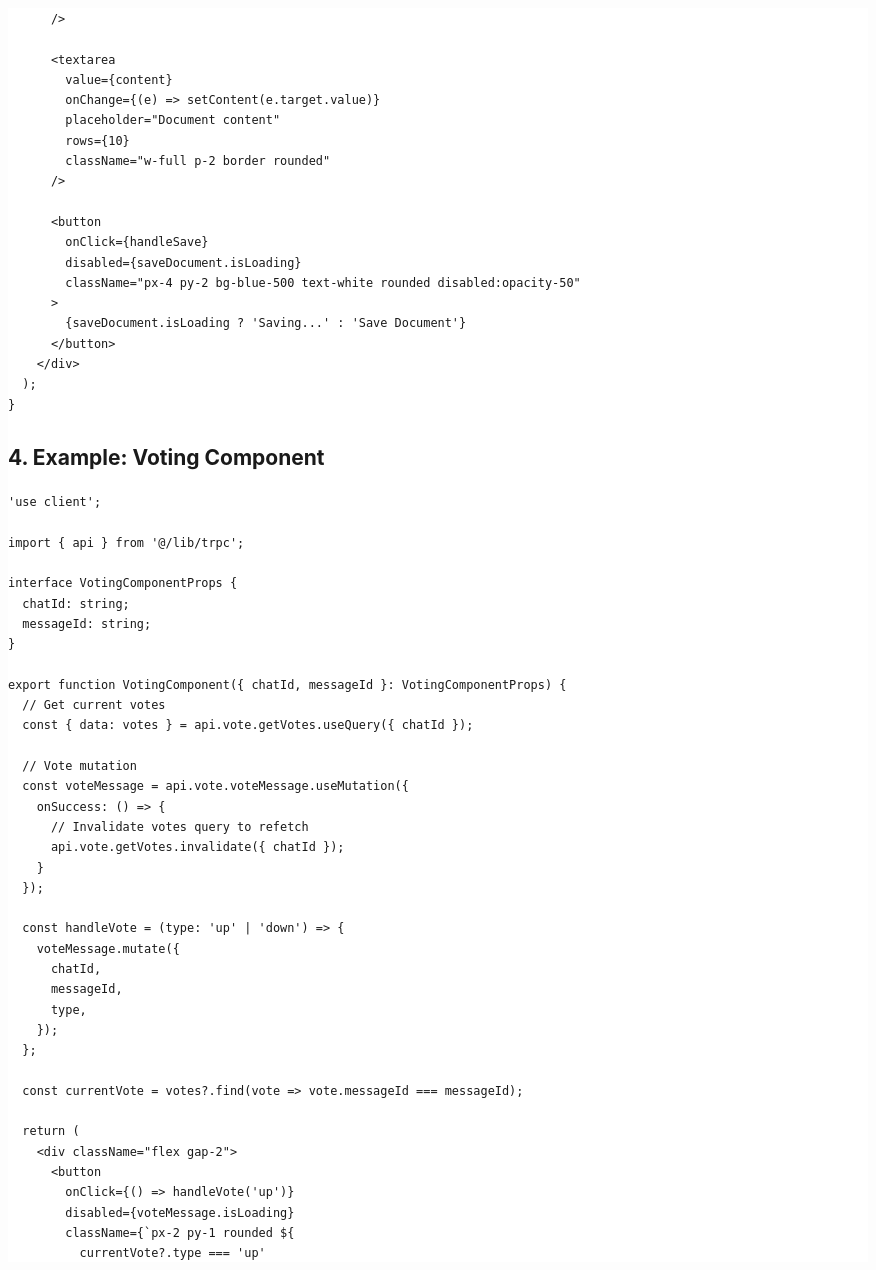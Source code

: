```tsx
      />
      
      <textarea
        value={content}
        onChange={(e) => setContent(e.target.value)}
        placeholder="Document content"
        rows={10}
        className="w-full p-2 border rounded"
      />
      
      <button 
        onClick={handleSave} 
        disabled={saveDocument.isLoading}
        className="px-4 py-2 bg-blue-500 text-white rounded disabled:opacity-50"
      >
        {saveDocument.isLoading ? 'Saving...' : 'Save Document'}
      </button>
    </div>
  );
}
```

## 4. Example: Voting Component

```tsx
'use client';

import { api } from '@/lib/trpc';

interface VotingComponentProps {
  chatId: string;
  messageId: string;
}

export function VotingComponent({ chatId, messageId }: VotingComponentProps) {
  // Get current votes
  const { data: votes } = api.vote.getVotes.useQuery({ chatId });
  
  // Vote mutation
  const voteMessage = api.vote.voteMessage.useMutation({
    onSuccess: () => {
      // Invalidate votes query to refetch
      api.vote.getVotes.invalidate({ chatId });
    }
  });

  const handleVote = (type: 'up' | 'down') => {
    voteMessage.mutate({
      chatId,
      messageId,
      type,
    });
  };

  const currentVote = votes?.find(vote => vote.messageId === messageId);

  return (
    <div className="flex gap-2">
      <button
        onClick={() => handleVote('up')}
        disabled={voteMessage.isLoading}
        className={`px-2 py-1 rounded ${
          currentVote?.type === 'up' 
```